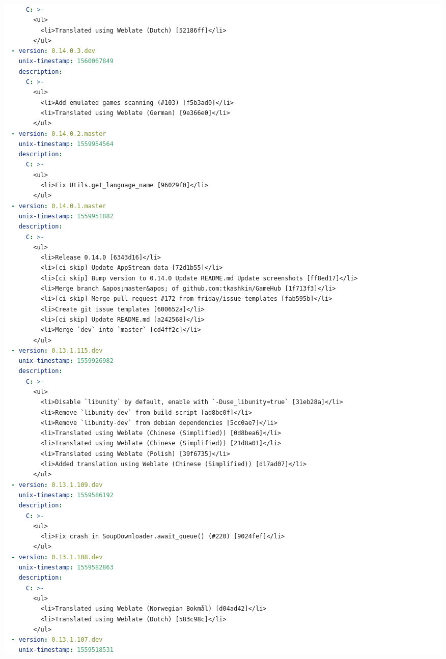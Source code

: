 ```yaml
      C: >-
        <ul>
          <li>Translated using Weblate (Dutch) [52186ff]</li>
        </ul>
  - version: 0.14.0.3.dev
    unix-timestamp: 1560067849
    description:
      C: >-
        <ul>
          <li>Add emulated games scanning (#103) [f5b3ad0]</li>
          <li>Translated using Weblate (German) [9e366e0]</li>
        </ul>
  - version: 0.14.0.2.master
    unix-timestamp: 1559954564
    description:
      C: >-
        <ul>
          <li>Fix Utils.get_language_name [96029f0]</li>
        </ul>
  - version: 0.14.0.1.master
    unix-timestamp: 1559951882
    description:
      C: >-
        <ul>
          <li>Release 0.14.0 [6343d16]</li>
          <li>[ci skip] Update AppStream data [72d1b55]</li>
          <li>[ci skip] Bump version to 0.14.0 Update README.md Update screenshots [ff8ed17]</li>
          <li>Merge branch &apos;master&apos; of github.com:tkashkin/GameHub [1f713f3]</li>
          <li>[ci skip] Merge pull request #172 from friday/issue-templates [fab595b]</li>
          <li>Create git issue templates [600652a]</li>
          <li>[ci skip] Update README.md [a242568]</li>
          <li>Merge `dev` into `master` [cd4ff2c]</li>
        </ul>
  - version: 0.13.1.115.dev
    unix-timestamp: 1559926982
    description:
      C: >-
        <ul>
          <li>Disable `libunity` by default, enable with `-Duse_libunity=true` [31eb28a]</li>
          <li>Remove `libunity-dev` from build script [ad8bc0f]</li>
          <li>Remove `libunity-dev` from debian dependencies [5cc0ae7]</li>
          <li>Translated using Weblate (Chinese (Simplified)) [0d8bea6]</li>
          <li>Translated using Weblate (Chinese (Simplified)) [21d8a01]</li>
          <li>Translated using Weblate (Polish) [39f6735]</li>
          <li>Added translation using Weblate (Chinese (Simplified)) [d17ad07]</li>
        </ul>
  - version: 0.13.1.109.dev
    unix-timestamp: 1559586192
    description:
      C: >-
        <ul>
          <li>Fix crash in SoupDownloader.await_queue() (#220) [9024fef]</li>
        </ul>
  - version: 0.13.1.108.dev
    unix-timestamp: 1559582863
    description:
      C: >-
        <ul>
          <li>Translated using Weblate (Norwegian Bokmål) [d04ad42]</li>
          <li>Translated using Weblate (Dutch) [583c98c]</li>
        </ul>
  - version: 0.13.1.107.dev
    unix-timestamp: 1559518531
```